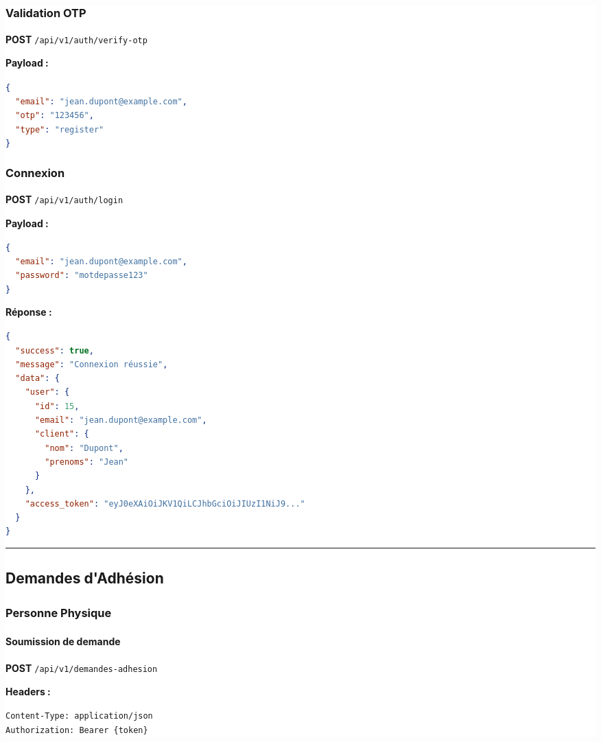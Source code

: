 ### Validation OTP
**POST** `/api/v1/auth/verify-otp`

**Payload :**
```json
{
  "email": "jean.dupont@example.com",
  "otp": "123456",
  "type": "register"
}
```

### Connexion
**POST** `/api/v1/auth/login`

**Payload :**
```json
{
  "email": "jean.dupont@example.com",
  "password": "motdepasse123"
}
```

**Réponse :**
```json
{
  "success": true,
  "message": "Connexion réussie",
  "data": {
    "user": {
      "id": 15,
      "email": "jean.dupont@example.com",
      "client": {
        "nom": "Dupont",
        "prenoms": "Jean"
      }
    },
    "access_token": "eyJ0eXAiOiJKV1QiLCJhbGciOiJIUzI1NiJ9..."
  }
}
```

---

## Demandes d'Adhésion

### Personne Physique

#### Soumission de demande
**POST** `/api/v1/demandes-adhesion`

**Headers :**
```
Content-Type: application/json
Authorization: Bearer {token}
```
